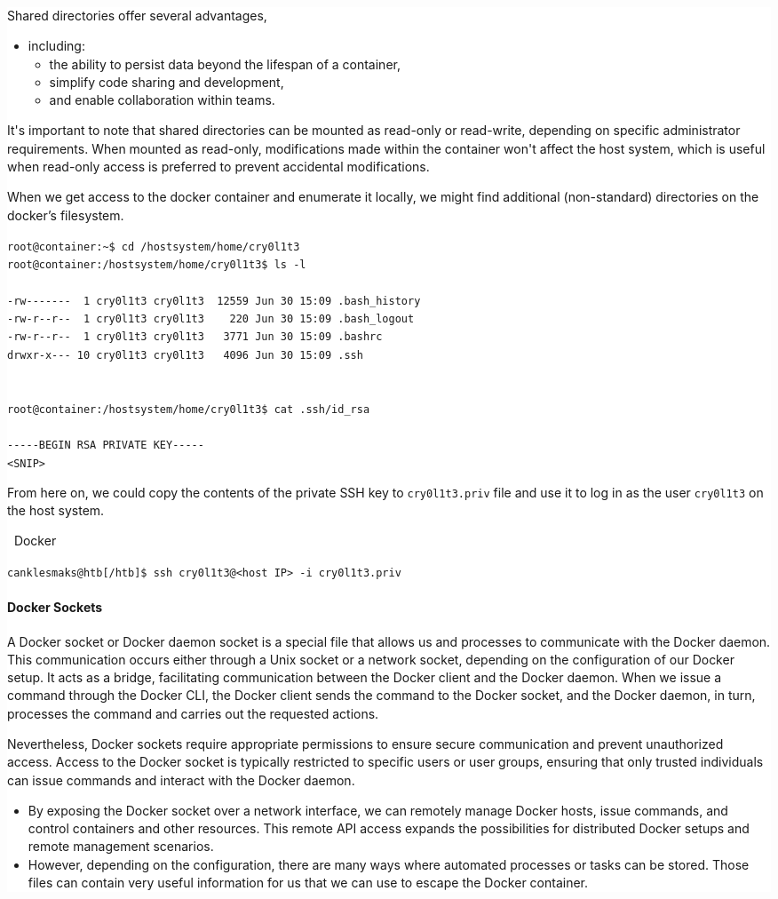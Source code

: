 Shared directories offer several advantages, 
* including: 
	* the ability to persist data beyond the lifespan of a container, 
	* simplify code sharing and development, 
	* and enable collaboration within teams. 
 
It's important to note that shared directories can be mounted as read-only or read-write, depending on specific administrator requirements. When mounted as read-only, modifications made within the container won't affect the host system, which is useful when read-only access is preferred to prevent accidental modifications.

When we get access to the docker container and enumerate it locally, we might find additional (non-standard) directories on the docker’s filesystem.

```shell-session
root@container:~$ cd /hostsystem/home/cry0l1t3
root@container:/hostsystem/home/cry0l1t3$ ls -l

-rw-------  1 cry0l1t3 cry0l1t3  12559 Jun 30 15:09 .bash_history
-rw-r--r--  1 cry0l1t3 cry0l1t3    220 Jun 30 15:09 .bash_logout
-rw-r--r--  1 cry0l1t3 cry0l1t3   3771 Jun 30 15:09 .bashrc
drwxr-x--- 10 cry0l1t3 cry0l1t3   4096 Jun 30 15:09 .ssh


root@container:/hostsystem/home/cry0l1t3$ cat .ssh/id_rsa

-----BEGIN RSA PRIVATE KEY-----
<SNIP>
```

From here on, we could copy the contents of the private SSH key to `cry0l1t3.priv` file and use it to log in as the user `cry0l1t3` on the host system.

  Docker

```shell-session
canklesmaks@htb[/htb]$ ssh cry0l1t3@<host IP> -i cry0l1t3.priv
```

#### Docker Sockets

A Docker socket or Docker daemon socket is a special file that allows us and processes to communicate with the Docker daemon. This communication occurs either through a Unix socket or a network socket, depending on the configuration of our Docker setup. It acts as a bridge, facilitating communication between the Docker client and the Docker daemon. When we issue a command through the Docker CLI, the Docker client sends the command to the Docker socket, and the Docker daemon, in turn, processes the command and carries out the requested actions.

Nevertheless, Docker sockets require appropriate permissions to ensure secure communication and prevent unauthorized access. Access to the Docker socket is typically restricted to specific users or user groups, ensuring that only trusted individuals can issue commands and interact with the Docker daemon.

* By exposing the Docker socket over a network interface, we can remotely manage Docker hosts, issue commands, and control containers and other resources. This remote API access expands the possibilities for distributed Docker setups and remote management scenarios. 
* However, depending on the configuration, there are many ways where automated processes or tasks can be stored. Those files can contain very useful information for us that we can use to escape the Docker container.
